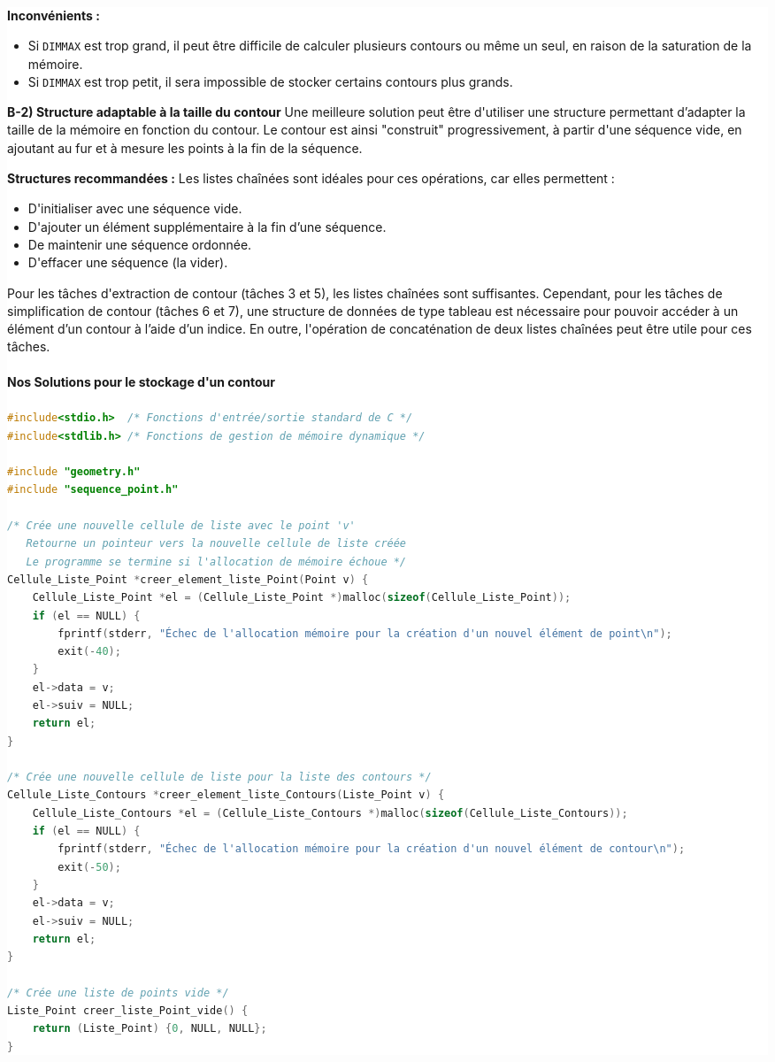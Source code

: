**Inconvénients :**

- Si `DIMMAX` est trop grand, il peut être difficile de calculer plusieurs contours ou même un seul, en raison de la saturation de la mémoire.
- Si `DIMMAX` est trop petit, il sera impossible de stocker certains contours plus grands.

**B-2) Structure adaptable à la taille du contour**
Une meilleure solution peut être d'utiliser une structure permettant d’adapter la taille de la mémoire en fonction du contour. Le contour est ainsi "construit" progressivement, à partir d'une séquence vide, en ajoutant au fur et à mesure les points à la fin de la séquence.

**Structures recommandées :** Les listes chaînées sont idéales pour ces opérations, car elles permettent :

- D'initialiser avec une séquence vide.
- D'ajouter un élément supplémentaire à la fin d’une séquence.
- De maintenir une séquence ordonnée.
- D'effacer une séquence (la vider).

Pour les tâches d'extraction de contour (tâches 3 et 5), les listes chaînées sont suffisantes. Cependant, pour les tâches de simplification de contour (tâches 6 et 7), une structure de données de type tableau est nécessaire pour pouvoir accéder à un élément d’un contour à l’aide d’un indice. En outre, l'opération de concaténation de deux listes chaînées peut être utile pour ces tâches.

#### Nos Solutions pour le stockage d'un contour

```c
#include<stdio.h>  /* Fonctions d'entrée/sortie standard de C */
#include<stdlib.h> /* Fonctions de gestion de mémoire dynamique */

#include "geometry.h"
#include "sequence_point.h"

/* Crée une nouvelle cellule de liste avec le point 'v'
   Retourne un pointeur vers la nouvelle cellule de liste créée
   Le programme se termine si l'allocation de mémoire échoue */
Cellule_Liste_Point *creer_element_liste_Point(Point v) {
    Cellule_Liste_Point *el = (Cellule_Liste_Point *)malloc(sizeof(Cellule_Liste_Point));
    if (el == NULL) {
        fprintf(stderr, "Échec de l'allocation mémoire pour la création d'un nouvel élément de point\n");
        exit(-40);
    }
    el->data = v;
    el->suiv = NULL;
    return el;
}

/* Crée une nouvelle cellule de liste pour la liste des contours */
Cellule_Liste_Contours *creer_element_liste_Contours(Liste_Point v) {
    Cellule_Liste_Contours *el = (Cellule_Liste_Contours *)malloc(sizeof(Cellule_Liste_Contours));
    if (el == NULL) {
        fprintf(stderr, "Échec de l'allocation mémoire pour la création d'un nouvel élément de contour\n");
        exit(-50);
    }
    el->data = v;
    el->suiv = NULL;
    return el;
}

/* Crée une liste de points vide */
Liste_Point creer_liste_Point_vide() {
    return (Liste_Point) {0, NULL, NULL};
}

```